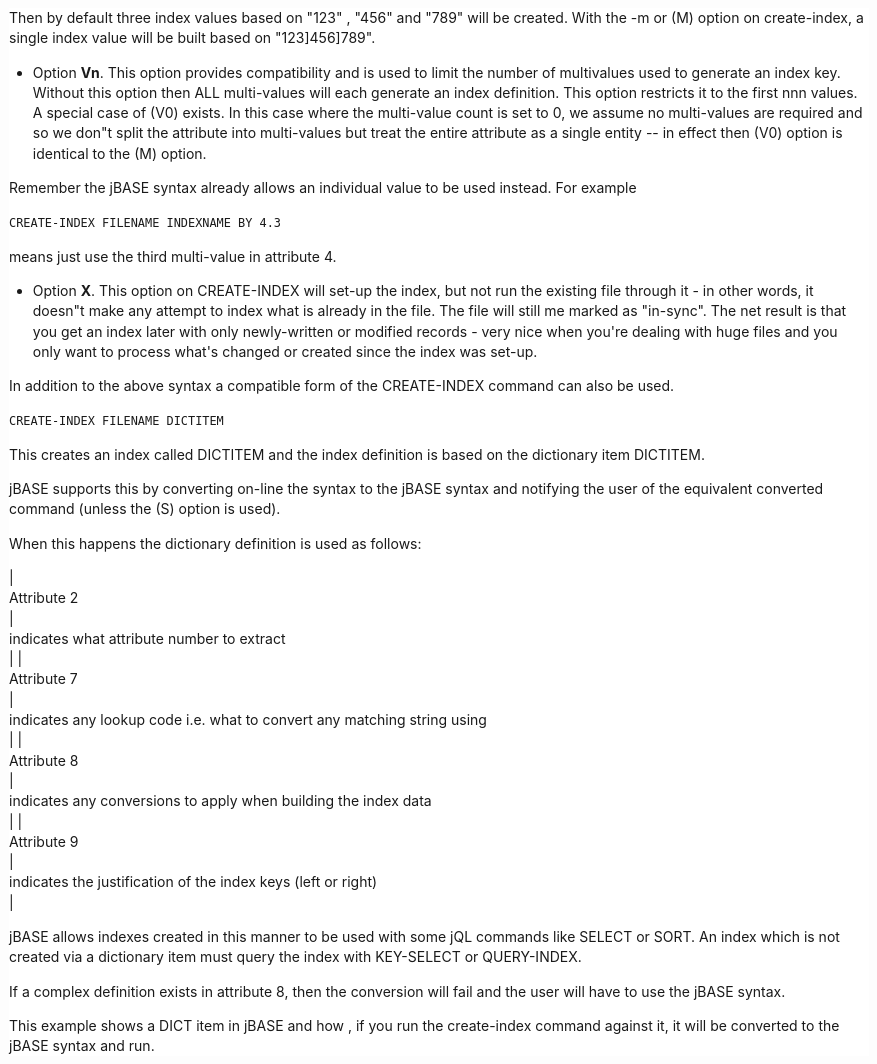Then by default three index values based on "123" , "456" and "789" will be created. With the -m or (M) option on create-index, a single index value will be built based on "123]456]789".

- Option **Vn**. This option provides compatibility and is used to limit the number of multivalues used to generate an index key. Without this option then ALL multi-values will each generate an index definition. This option restricts it to the first nnn values. A special case of (V0) exists. In this case where the multi-value count is set to 0, we assume no multi-values are required and so we don"t split the attribute into multi-values but treat the entire attribute as a single entity -- in effect then (V0) option is identical to the (M) option.


Remember the jBASE syntax already allows an individual value to be used instead. For example

```
CREATE-INDEX FILENAME INDEXNAME BY 4.3
```

means just use the third multi-value in attribute 4.

- Option **X**. This option on CREATE-INDEX will set-up the index, but not run the existing file through it - in other words, it doesn"t make any attempt to index what is already in the file. The file will still me marked as "in-sync". The net result is that you get an index later with only newly-written or modified records - very nice when you're dealing with huge files and you only want to process what's changed or created since the index was set-up.




In addition to the above syntax a compatible form of the CREATE-INDEX command can also be used.

```
CREATE-INDEX FILENAME DICTITEM
```

This creates an index called DICTITEM and the index definition is based on the dictionary item DICTITEM.

jBASE supports this by converting on-line the syntax to the jBASE syntax and notifying the user of the equivalent converted command (unless the (S) option is used).

When this happens the dictionary definition is used as follows:


| <br>Attribute 2<br> | <br>indicates what attribute number to extract<br> |
| <br>Attribute 7<br> | <br>indicates any lookup code i.e. what to convert any matching string using<br> |
| <br>Attribute 8<br> | <br>indicates any conversions to apply when building the index data<br> |
| <br>Attribute 9<br> | <br>indicates the justification of the index keys (left or right)<br> |


jBASE allows indexes created in this manner to be used with some jQL commands like SELECT or SORT. An index which is not created via a dictionary item must query the index with KEY-SELECT or QUERY-INDEX.

If a complex definition exists in attribute 8, then the conversion will fail and the user will have to use the jBASE syntax.

This example shows a DICT item in jBASE and how , if you run the create-index command against it, it will be converted to the jBASE syntax and run.
